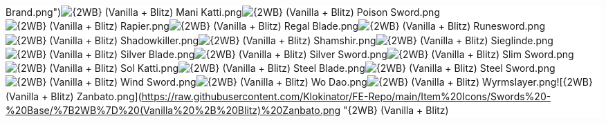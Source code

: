 Brand.png")![{2WB} (Vanilla + Blitz) Mani Katti.png](https://raw.githubusercontent.com/Klokinator/FE-Repo/main/Item%20Icons/Swords%20-%20Base/%7B2WB%7D%20(Vanilla%20%2B%20Blitz)%20Mani%20Katti.png "{2WB} (Vanilla + Blitz) Mani Katti.png")![{2WB} (Vanilla + Blitz) Poison Sword.png](https://raw.githubusercontent.com/Klokinator/FE-Repo/main/Item%20Icons/Swords%20-%20Base/%7B2WB%7D%20(Vanilla%20%2B%20Blitz)%20Poison%20Sword.png "{2WB} (Vanilla + Blitz) Poison Sword.png")![{2WB} (Vanilla + Blitz) Rapier.png](https://raw.githubusercontent.com/Klokinator/FE-Repo/main/Item%20Icons/Swords%20-%20Base/%7B2WB%7D%20(Vanilla%20%2B%20Blitz)%20Rapier.png "{2WB} (Vanilla + Blitz) Rapier.png")![{2WB} (Vanilla + Blitz) Regal Blade.png](https://raw.githubusercontent.com/Klokinator/FE-Repo/main/Item%20Icons/Swords%20-%20Base/%7B2WB%7D%20(Vanilla%20%2B%20Blitz)%20Regal%20Blade.png "{2WB} (Vanilla + Blitz) Regal Blade.png")![{2WB} (Vanilla + Blitz) Runesword.png](https://raw.githubusercontent.com/Klokinator/FE-Repo/main/Item%20Icons/Swords%20-%20Base/%7B2WB%7D%20(Vanilla%20%2B%20Blitz)%20Runesword.png "{2WB} (Vanilla + Blitz) Runesword.png")![{2WB} (Vanilla + Blitz) Shadowkiller.png](https://raw.githubusercontent.com/Klokinator/FE-Repo/main/Item%20Icons/Swords%20-%20Base/%7B2WB%7D%20(Vanilla%20%2B%20Blitz)%20Shadowkiller.png "{2WB} (Vanilla + Blitz) Shadowkiller.png")![{2WB} (Vanilla + Blitz) Shamshir.png](https://raw.githubusercontent.com/Klokinator/FE-Repo/main/Item%20Icons/Swords%20-%20Base/%7B2WB%7D%20(Vanilla%20%2B%20Blitz)%20Shamshir.png "{2WB} (Vanilla + Blitz) Shamshir.png")![{2WB} (Vanilla + Blitz) Sieglinde.png](https://raw.githubusercontent.com/Klokinator/FE-Repo/main/Item%20Icons/Swords%20-%20Base/%7B2WB%7D%20(Vanilla%20%2B%20Blitz)%20Sieglinde.png "{2WB} (Vanilla + Blitz) Sieglinde.png")![{2WB} (Vanilla + Blitz) Silver Blade.png](https://raw.githubusercontent.com/Klokinator/FE-Repo/main/Item%20Icons/Swords%20-%20Base/%7B2WB%7D%20(Vanilla%20%2B%20Blitz)%20Silver%20Blade.png "{2WB} (Vanilla + Blitz) Silver Blade.png")![{2WB} (Vanilla + Blitz) Silver Sword.png](https://raw.githubusercontent.com/Klokinator/FE-Repo/main/Item%20Icons/Swords%20-%20Base/%7B2WB%7D%20(Vanilla%20%2B%20Blitz)%20Silver%20Sword.png "{2WB} (Vanilla + Blitz) Silver Sword.png")![{2WB} (Vanilla + Blitz) Slim Sword.png](https://raw.githubusercontent.com/Klokinator/FE-Repo/main/Item%20Icons/Swords%20-%20Base/%7B2WB%7D%20(Vanilla%20%2B%20Blitz)%20Slim%20Sword.png "{2WB} (Vanilla + Blitz) Slim Sword.png")![{2WB} (Vanilla + Blitz) Sol Katti.png](https://raw.githubusercontent.com/Klokinator/FE-Repo/main/Item%20Icons/Swords%20-%20Base/%7B2WB%7D%20(Vanilla%20%2B%20Blitz)%20Sol%20Katti.png "{2WB} (Vanilla + Blitz) Sol Katti.png")![{2WB} (Vanilla + Blitz) Steel Blade.png](https://raw.githubusercontent.com/Klokinator/FE-Repo/main/Item%20Icons/Swords%20-%20Base/%7B2WB%7D%20(Vanilla%20%2B%20Blitz)%20Steel%20Blade.png "{2WB} (Vanilla + Blitz) Steel Blade.png")![{2WB} (Vanilla + Blitz) Steel Sword.png](https://raw.githubusercontent.com/Klokinator/FE-Repo/main/Item%20Icons/Swords%20-%20Base/%7B2WB%7D%20(Vanilla%20%2B%20Blitz)%20Steel%20Sword.png "{2WB} (Vanilla + Blitz) Steel Sword.png")![{2WB} (Vanilla + Blitz) Wind Sword.png](https://raw.githubusercontent.com/Klokinator/FE-Repo/main/Item%20Icons/Swords%20-%20Base/%7B2WB%7D%20(Vanilla%20%2B%20Blitz)%20Wind%20Sword.png "{2WB} (Vanilla + Blitz) Wind Sword.png")![{2WB} (Vanilla + Blitz) Wo Dao.png](https://raw.githubusercontent.com/Klokinator/FE-Repo/main/Item%20Icons/Swords%20-%20Base/%7B2WB%7D%20(Vanilla%20%2B%20Blitz)%20Wo%20Dao.png "{2WB} (Vanilla + Blitz) Wo Dao.png")![{2WB} (Vanilla + Blitz) Wyrmslayer.png](https://raw.githubusercontent.com/Klokinator/FE-Repo/main/Item%20Icons/Swords%20-%20Base/%7B2WB%7D%20(Vanilla%20%2B%20Blitz)%20Wyrmslayer.png "{2WB} (Vanilla + Blitz) Wyrmslayer.png")![{2WB} (Vanilla + Blitz) Zanbato.png](https://raw.githubusercontent.com/Klokinator/FE-Repo/main/Item%20Icons/Swords%20-%20Base/%7B2WB%7D%20(Vanilla%20%2B%20Blitz)%20Zanbato.png "{2WB} (Vanilla + Blitz)